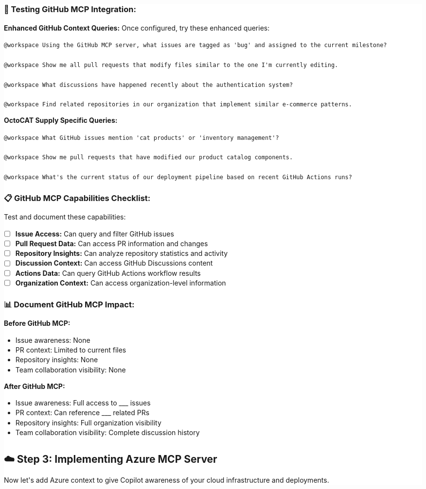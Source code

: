 ### 🎯 Testing GitHub MCP Integration:

**Enhanced GitHub Context Queries:**
Once configured, try these enhanced queries:

```
@workspace Using the GitHub MCP server, what issues are tagged as 'bug' and assigned to the current milestone?

@workspace Show me all pull requests that modify files similar to the one I'm currently editing.

@workspace What discussions have happened recently about the authentication system?

@workspace Find related repositories in our organization that implement similar e-commerce patterns.
```

**OctoCAT Supply Specific Queries:**
```
@workspace What GitHub issues mention 'cat products' or 'inventory management'?

@workspace Show me pull requests that have modified our product catalog components.

@workspace What's the current status of our deployment pipeline based on recent GitHub Actions runs?
```

### 📋 GitHub MCP Capabilities Checklist:
Test and document these capabilities:
- [ ] **Issue Access:** Can query and filter GitHub issues
- [ ] **Pull Request Data:** Can access PR information and changes  
- [ ] **Repository Insights:** Can analyze repository statistics and activity
- [ ] **Discussion Context:** Can access GitHub Discussions content
- [ ] **Actions Data:** Can query GitHub Actions workflow results
- [ ] **Organization Context:** Can access organization-level information

### 📊 Document GitHub MCP Impact:
**Before GitHub MCP:**
- Issue awareness: None
- PR context: Limited to current files
- Repository insights: None
- Team collaboration visibility: None

**After GitHub MCP:**
- Issue awareness: Full access to ___ issues
- PR context: Can reference ___ related PRs  
- Repository insights: Full organization visibility
- Team collaboration visibility: Complete discussion history

## ☁️ Step 3: Implementing Azure MCP Server

Now let's add Azure context to give Copilot awareness of your cloud infrastructure and deployments.
